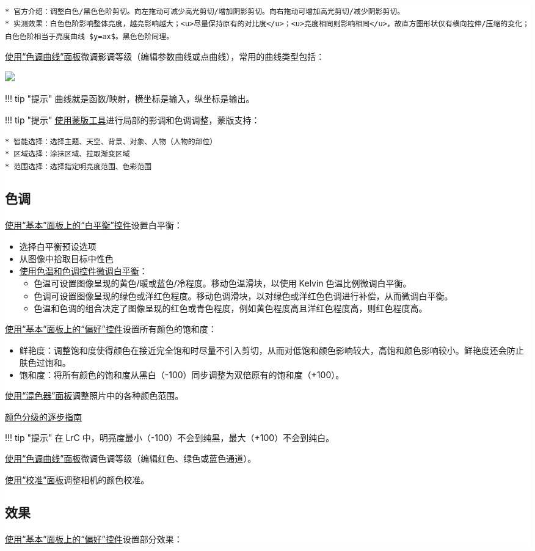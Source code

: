     * 官方介绍：调整白色/黑色色阶剪切。向左拖动可减少高光剪切/增加阴影剪切。向右拖动可增加高光剪切/减少阴影剪切。
    * 实测效果：白色色阶影响整体亮度，越亮影响越大；<u>尽量保持原有的对比度</u>；<u>亮度相同则影响相同</u>，故直方图形状仅有横向拉伸/压缩的变化；白色色阶相当于亮度曲线 $y=ax$。黑色色阶同理。

[使用“色调曲线”面板](https://helpx.adobe.com/cn/lightroom-classic/help/image-tone-color.html#fine_tune_the_tonal_scale_using_the_tone_curve_panel)微调影调等级（编辑参数曲线或点曲线），常用的曲线类型包括：

![](https://s2.loli.net/2024/08/18/WENcpZdgaSXv5UG.png)

!!! tip "提示"
    曲线就是函数/映射，横坐标是输入，纵坐标是输出。

!!! tip "提示"
    [使用蒙版工具](https://helpx.adobe.com/cn/lightroom-classic/help/masking.html)进行局部的影调和色调调整，蒙版支持：

    * 智能选择：选择主题、天空、背景、对象、人物（人物的部位）
    * 区域选择：涂抹区域、拉取渐变区域
    * 范围选择：选择指定明亮度范围、色彩范围

## 色调

[使用“基本”面板上的“白平衡”控件](https://helpx.adobe.com/cn/lightroom-classic/help/image-tone-color.html#set_the_white_balance)设置白平衡：

* 选择白平衡预设选项
* 从图像中拾取目标中性色
* [使用色温和色调控件微调白平衡](https://helpx.adobe.com/cn/lightroom-classic/help/image-tone-color.html#fine_tune_the_white_balance_using_the_temp_and_tint_controls)：
    * 色温可设置图像呈现的黄色/暖或蓝色/冷程度。移动色温滑块，以使用 Kelvin 色温比例微调白平衡。
    * 色调可设置图像呈现的绿色或洋红色程度。移动色调滑块，以对绿色或洋红色色调进行补偿，从而微调白平衡。
    * 色温和色调的组合决定了图像呈现的红色或青色程度，例如黄色程度高且洋红色程度高，则红色程度高。

[使用“基本”面板上的“偏好”控件](https://helpx.adobe.com/cn/lightroom-classic/help/image-tone-color.html#set_overall_color_saturation)设置所有颜色的饱和度：

* 鲜艳度：调整饱和度使得颜色在接近完全饱和时尽量不引入剪切，从而对低饱和颜色影响较大，高饱和颜色影响较小。鲜艳度还会防止肤色过饱和。
* 饱和度：将所有颜色的饱和度从黑白（-100）同步调整为双倍原有的饱和度（+100）。

[使用“混色器”面板](https://helpx.adobe.com/cn/lightroom-classic/help/image-tone-color.html#fine_tune_image_colors_with_hsl_sliders)调整照片中的各种颜色范围。

[颜色分级的逐步指南](https://www.adobe.com/tw/creativecloud/photography/discover/colour-grading.html)

!!! tip "提示"
    在 LrC 中，明亮度最小（-100）不会到纯黑，最大（+100）不会到纯白。

[使用“色调曲线”面板](https://helpx.adobe.com/cn/lightroom-classic/help/image-tone-color.html#fine_tune_the_tonal_scale_using_the_tone_curve_panel)微调色调等级（编辑红色、绿色或蓝色通道）。

[使用“校准”面板](https://helpx.adobe.com/cn/lightroom-classic/help/image-tone-color.html#adjust_the_color_calibration_for_your_camera)调整相机的颜色校准。

## 效果

[使用“基本”面板上的“偏好”控件](https://helpx.adobe.com/cn/lightroom-classic/help/image-tone-color.html#set_overall_color_saturation)设置部分效果：
